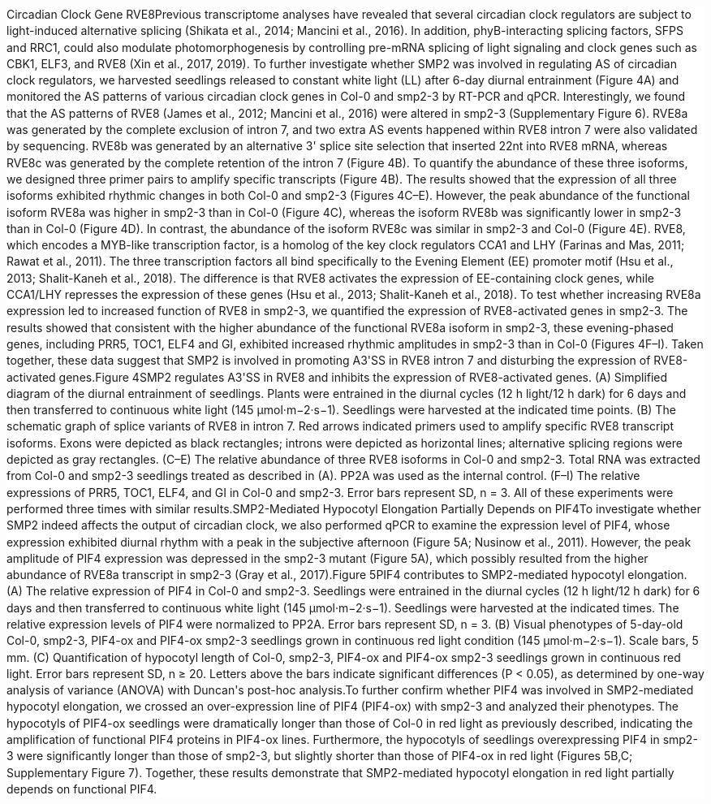 Circadian Clock Gene RVE8Previous transcriptome analyses have revealed that several circadian clock regulators are subject to light-induced alternative splicing (Shikata et al., 2014; Mancini et al., 2016). In addition, phyB-interacting splicing factors, SFPS and RRC1, could also modulate photomorphogenesis by controlling pre-mRNA splicing of light signaling and clock genes such as CBK1, ELF3, and RVE8 (Xin et al., 2017, 2019). To further investigate whether SMP2 was involved in regulating AS of circadian clock regulators, we harvested seedlings released to constant white light (LL) after 6-day diurnal entrainment (Figure 4A) and monitored the AS patterns of various circadian clock genes in Col-0 and smp2-3 by RT-PCR and qPCR. Interestingly, we found that the AS patterns of RVE8 (James et al., 2012; Mancini et al., 2016) were altered in smp2-3 (Supplementary Figure 6). RVE8a was generated by the complete exclusion of intron 7, and two extra AS events happened within RVE8 intron 7 were also validated by sequencing. RVE8b was generated by an alternative 3' splice site selection that inserted 22nt into RVE8 mRNA, whereas RVE8c was generated by the complete retention of the intron 7 (Figure 4B). To quantify the abundance of these three isoforms, we designed three primer pairs to amplify specific transcripts (Figure 4B). The results showed that the expression of all three isoforms exhibited rhythmic changes in both Col-0 and smp2-3 (Figures 4C–E). However, the peak abundance of the functional isoform RVE8a was higher in smp2-3 than in Col-0 (Figure 4C), whereas the isoform RVE8b was significantly lower in smp2-3 than in Col-0 (Figure 4D). In contrast, the abundance of the isoform RVE8c was similar in smp2-3 and Col-0 (Figure 4E). RVE8, which encodes a MYB-like transcription factor, is a homolog of the key clock regulators CCA1 and LHY (Farinas and Mas, 2011; Rawat et al., 2011). The three transcription factors all bind specifically to the Evening Element (EE) promoter motif (Hsu et al., 2013; Shalit-Kaneh et al., 2018). The difference is that RVE8 activates the expression of EE-containing clock genes, while CCA1/LHY represses the expression of these genes (Hsu et al., 2013; Shalit-Kaneh et al., 2018). To test whether increasing RVE8a expression led to increased function of RVE8 in smp2-3, we quantified the expression of RVE8-activated genes in smp2-3. The results showed that consistent with the higher abundance of the functional RVE8a isoform in smp2-3, these evening-phased genes, including PRR5, TOC1, ELF4 and GI, exhibited increased rhythmic amplitudes in smp2-3 than in Col-0 (Figures 4F–I). Taken together, these data suggest that SMP2 is involved in promoting A3'SS in RVE8 intron 7 and disturbing the expression of RVE8-activated genes.Figure 4SMP2 regulates A3'SS in RVE8 and inhibits the expression of RVE8-activated genes. (A) Simplified diagram of the diurnal entrainment of seedlings. Plants were entrained in the diurnal cycles (12 h light/12 h dark) for 6 days and then transferred to continuous white light (145 μmol·m−2·s−1). Seedlings were harvested at the indicated time points. (B) The schematic graph of splice variants of RVE8 in intron 7. Red arrows indicated primers used to amplify specific RVE8 transcript isoforms. Exons were depicted as black rectangles; introns were depicted as horizontal lines; alternative splicing regions were depicted as gray rectangles. (C–E) The relative abundance of three RVE8 isoforms in Col-0 and smp2-3. Total RNA was extracted from Col-0 and smp2-3 seedlings treated as described in (A). PP2A was used as the internal control. (F–I) The relative expressions of PRR5, TOC1, ELF4, and GI in Col-0 and smp2-3. Error bars represent SD, n = 3. All of these experiments were performed three times with similar results.SMP2-Mediated Hypocotyl Elongation Partially Depends on PIF4To investigate whether SMP2 indeed affects the output of circadian clock, we also performed qPCR to examine the expression level of PIF4, whose expression exhibited diurnal rhythm with a peak in the subjective afternoon (Figure 5A; Nusinow et al., 2011). However, the peak amplitude of PIF4 expression was depressed in the smp2-3 mutant (Figure 5A), which possibly resulted from the higher abundance of RVE8a transcript in smp2-3 (Gray et al., 2017).Figure 5PIF4 contributes to SMP2-mediated hypocotyl elongation. (A) The relative expression of PIF4 in Col-0 and smp2-3. Seedlings were entrained in the diurnal cycles (12 h light/12 h dark) for 6 days and then transferred to continuous white light (145 μmol·m−2·s−1). Seedlings were harvested at the indicated times. The relative expression levels of PIF4 were normalized to PP2A. Error bars represent SD, n = 3. (B) Visual phenotypes of 5-day-old Col-0, smp2-3, PIF4-ox and PIF4-ox smp2-3 seedlings grown in continuous red light condition (145 μmol·m−2·s−1). Scale bars, 5 mm. (C) Quantification of hypocotyl length of Col-0, smp2-3, PIF4-ox and PIF4-ox smp2-3 seedlings grown in continuous red light. Error bars represent SD, n ≥ 20. Letters above the bars indicate significant differences (P < 0.05), as determined by one-way analysis of variance (ANOVA) with Duncan's post-hoc analysis.To further confirm whether PIF4 was involved in SMP2-mediated hypocotyl elongation, we crossed an over-expression line of PIF4 (PIF4-ox) with smp2-3 and analyzed their phenotypes. The hypocotyls of PIF4-ox seedlings were dramatically longer than those of Col-0 in red light as previously described, indicating the amplification of functional PIF4 proteins in PIF4-ox lines. Furthermore, the hypocotyls of seedlings overexpressing PIF4 in smp2-3 were significantly longer than those of smp2-3, but slightly shorter than those of PIF4-ox in red light (Figures 5B,C; Supplementary Figure 7). Together, these results demonstrate that SMP2-mediated hypocotyl elongation in red light partially depends on functional PIF4.

